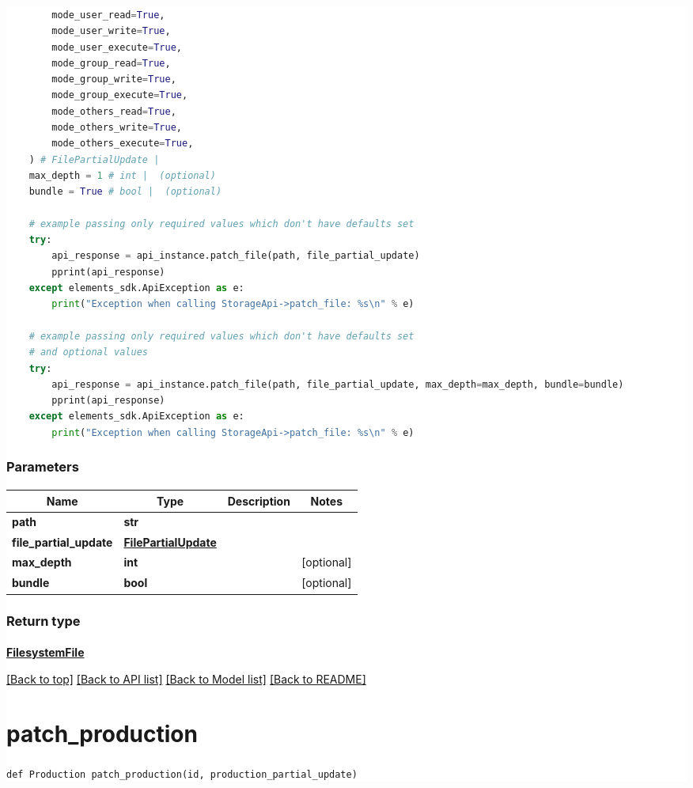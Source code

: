 ```python
        mode_user_read=True,
        mode_user_write=True,
        mode_user_execute=True,
        mode_group_read=True,
        mode_group_write=True,
        mode_group_execute=True,
        mode_others_read=True,
        mode_others_write=True,
        mode_others_execute=True,
    ) # FilePartialUpdate | 
    max_depth = 1 # int |  (optional)
    bundle = True # bool |  (optional)

    # example passing only required values which don't have defaults set
    try:
        api_response = api_instance.patch_file(path, file_partial_update)
        pprint(api_response)
    except elements_sdk.ApiException as e:
        print("Exception when calling StorageApi->patch_file: %s\n" % e)

    # example passing only required values which don't have defaults set
    # and optional values
    try:
        api_response = api_instance.patch_file(path, file_partial_update, max_depth=max_depth, bundle=bundle)
        pprint(api_response)
    except elements_sdk.ApiException as e:
        print("Exception when calling StorageApi->patch_file: %s\n" % e)
```


### Parameters

Name | Type | Description  | Notes
------------- | ------------- | ------------- | -------------
 **path** | **str**|  |
 **file_partial_update** | [**FilePartialUpdate**](FilePartialUpdate.md)|  |
 **max_depth** | **int**|  | [optional]
 **bundle** | **bool**|  | [optional]

### Return type

[**FilesystemFile**](FilesystemFile.md)

[[Back to top]](#) [[Back to API list]](../#documentation-for-api-endpoints) [[Back to Model list]](../#documentation-for-models) [[Back to README]](../)

# **patch_production**
    def Production patch_production(id, production_partial_update)


